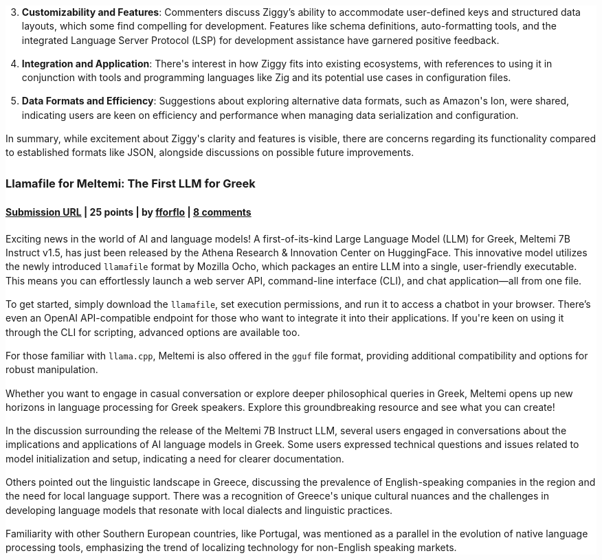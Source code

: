 3. **Customizability and Features**: Commenters discuss Ziggy’s ability to accommodate user-defined keys and structured data layouts, which some find compelling for development. Features like schema definitions, auto-formatting tools, and the integrated Language Server Protocol (LSP) for development assistance have garnered positive feedback.

4. **Integration and Application**: There's interest in how Ziggy fits into existing ecosystems, with references to using it in conjunction with tools and programming languages like Zig and its potential use cases in configuration files.

5. **Data Formats and Efficiency**: Suggestions about exploring alternative data formats, such as Amazon's Ion, were shared, indicating users are keen on efficiency and performance when managing data serialization and configuration.

In summary, while excitement about Ziggy's clarity and features is visible, there are concerns regarding its functionality compared to established formats like JSON, alongside discussions on possible future improvements.

### Llamafile for Meltemi: The First LLM for Greek

#### [Submission URL](https://tselai.com/meltemi-llamafile) | 25 points | by [fforflo](https://news.ycombinator.com/user?id=fforflo) | [8 comments](https://news.ycombinator.com/item?id=41760510)

Exciting news in the world of AI and language models! A first-of-its-kind Large Language Model (LLM) for Greek, Meltemi 7B Instruct v1.5, has just been released by the Athena Research & Innovation Center on HuggingFace. This innovative model utilizes the newly introduced `llamafile` format by Mozilla Ocho, which packages an entire LLM into a single, user-friendly executable. This means you can effortlessly launch a web server API, command-line interface (CLI), and chat application—all from one file.

To get started, simply download the `llamafile`, set execution permissions, and run it to access a chatbot in your browser. There’s even an OpenAI API-compatible endpoint for those who want to integrate it into their applications. If you're keen on using it through the CLI for scripting, advanced options are available too.

For those familiar with `llama.cpp`, Meltemi is also offered in the `gguf` file format, providing additional compatibility and options for robust manipulation.

Whether you want to engage in casual conversation or explore deeper philosophical queries in Greek, Meltemi opens up new horizons in language processing for Greek speakers. Explore this groundbreaking resource and see what you can create!

In the discussion surrounding the release of the Meltemi 7B Instruct LLM, several users engaged in conversations about the implications and applications of AI language models in Greek. Some users expressed technical questions and issues related to model initialization and setup, indicating a need for clearer documentation.

Others pointed out the linguistic landscape in Greece, discussing the prevalence of English-speaking companies in the region and the need for local language support. There was a recognition of Greece's unique cultural nuances and the challenges in developing language models that resonate with local dialects and linguistic practices.

Familiarity with other Southern European countries, like Portugal, was mentioned as a parallel in the evolution of native language processing tools, emphasizing the trend of localizing technology for non-English speaking markets.
